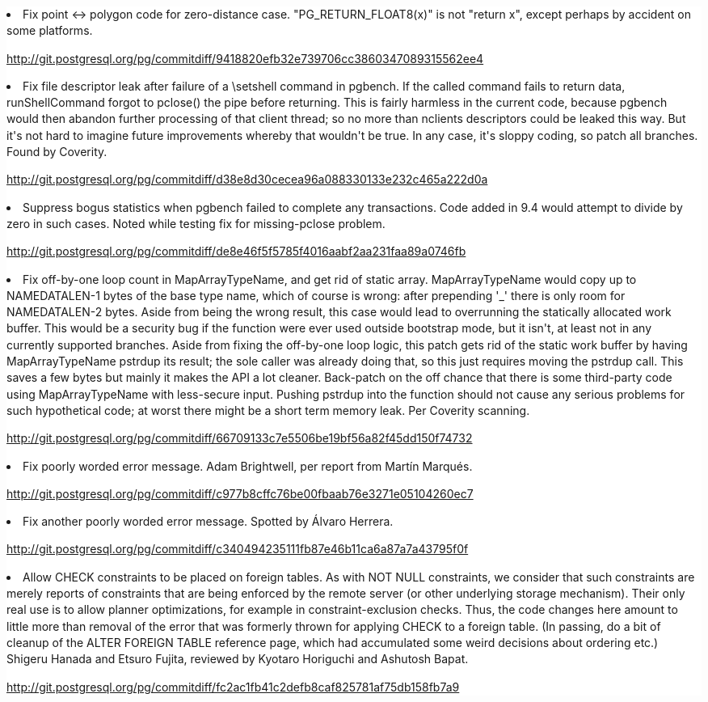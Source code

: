 <li>Fix point &lt;-&gt; polygon code for zero-distance case. "PG_RETURN_FLOAT8(x)" is not "return x", except perhaps by accident on some platforms. 

<a target="_blank" href="http://git.postgresql.org/pg/commitdiff/9418820efb32e739706cc3860347089315562ee4">http://git.postgresql.org/pg/commitdiff/9418820efb32e739706cc3860347089315562ee4</a></li>

<li>Fix file descriptor leak after failure of a \setshell command in pgbench. If the called command fails to return data, runShellCommand forgot to pclose() the pipe before returning. This is fairly harmless in the current code, because pgbench would then abandon further processing of that client thread; so no more than nclients descriptors could be leaked this way. But it's not hard to imagine future improvements whereby that wouldn't be true. In any case, it's sloppy coding, so patch all branches. Found by Coverity. 

<a target="_blank" href="http://git.postgresql.org/pg/commitdiff/d38e8d30cecea96a088330133e232c465a222d0a">http://git.postgresql.org/pg/commitdiff/d38e8d30cecea96a088330133e232c465a222d0a</a></li>

<li>Suppress bogus statistics when pgbench failed to complete any transactions. Code added in 9.4 would attempt to divide by zero in such cases. Noted while testing fix for missing-pclose problem. 

<a target="_blank" href="http://git.postgresql.org/pg/commitdiff/de8e46f5f5785f4016aabf2aa231faa89a0746fb">http://git.postgresql.org/pg/commitdiff/de8e46f5f5785f4016aabf2aa231faa89a0746fb</a></li>

<li>Fix off-by-one loop count in MapArrayTypeName, and get rid of static array. MapArrayTypeName would copy up to NAMEDATALEN-1 bytes of the base type name, which of course is wrong: after prepending '_' there is only room for NAMEDATALEN-2 bytes. Aside from being the wrong result, this case would lead to overrunning the statically allocated work buffer. This would be a security bug if the function were ever used outside bootstrap mode, but it isn't, at least not in any currently supported branches. Aside from fixing the off-by-one loop logic, this patch gets rid of the static work buffer by having MapArrayTypeName pstrdup its result; the sole caller was already doing that, so this just requires moving the pstrdup call. This saves a few bytes but mainly it makes the API a lot cleaner. Back-patch on the off chance that there is some third-party code using MapArrayTypeName with less-secure input. Pushing pstrdup into the function should not cause any serious problems for such hypothetical code; at worst there might be a short term memory leak. Per Coverity scanning. 

<a target="_blank" href="http://git.postgresql.org/pg/commitdiff/66709133c7e5506be19bf56a82f45dd150f74732">http://git.postgresql.org/pg/commitdiff/66709133c7e5506be19bf56a82f45dd150f74732</a></li>

<li>Fix poorly worded error message. Adam Brightwell, per report from Mart&iacute;n Marqu&eacute;s. 

<a target="_blank" href="http://git.postgresql.org/pg/commitdiff/c977b8cffc76be00fbaab76e3271e05104260ec7">http://git.postgresql.org/pg/commitdiff/c977b8cffc76be00fbaab76e3271e05104260ec7</a></li>

<li>Fix another poorly worded error message. Spotted by &Aacute;lvaro Herrera. 

<a target="_blank" href="http://git.postgresql.org/pg/commitdiff/c340494235111fb87e46b11ca6a87a7a43795f0f">http://git.postgresql.org/pg/commitdiff/c340494235111fb87e46b11ca6a87a7a43795f0f</a></li>

<li>Allow CHECK constraints to be placed on foreign tables. As with NOT NULL constraints, we consider that such constraints are merely reports of constraints that are being enforced by the remote server (or other underlying storage mechanism). Their only real use is to allow planner optimizations, for example in constraint-exclusion checks. Thus, the code changes here amount to little more than removal of the error that was formerly thrown for applying CHECK to a foreign table. (In passing, do a bit of cleanup of the ALTER FOREIGN TABLE reference page, which had accumulated some weird decisions about ordering etc.) Shigeru Hanada and Etsuro Fujita, reviewed by Kyotaro Horiguchi and Ashutosh Bapat. 

<a target="_blank" href="http://git.postgresql.org/pg/commitdiff/fc2ac1fb41c2defb8caf825781af75db158fb7a9">http://git.postgresql.org/pg/commitdiff/fc2ac1fb41c2defb8caf825781af75db158fb7a9</a></li>
